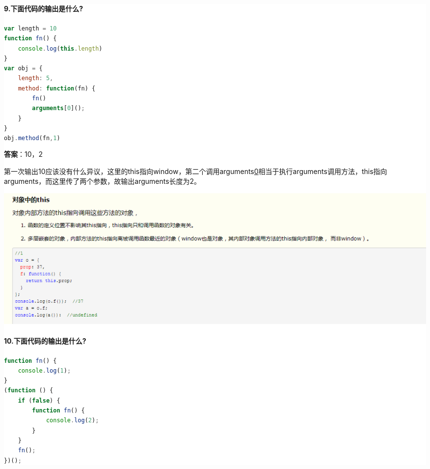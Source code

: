 #### 9.下面代码的输出是什么?

```javascript
var length = 10
function fn() {
    console.log(this.length)
}
var obj = {
    length: 5,
    method: function(fn) {
        fn()
        arguments[0]();
    }
}
obj.method(fn,1)
```

**答案**：10，2

第一次输出10应该没有什么异议，这里的this指向window，第二个调用arguments[0]()相当于执行arguments调用方法，this指向arguments，而这里传了两个参数，故输出arguments长度为2。

![](../assets/imgs/img-016.png)

#### 10.下面代码的输出是什么?

```javascript
function fn() {
    console.log(1);
}
(function () {
    if (false) {
        function fn() {
            console.log(2);
        }
    }
    fn();
})();
```
